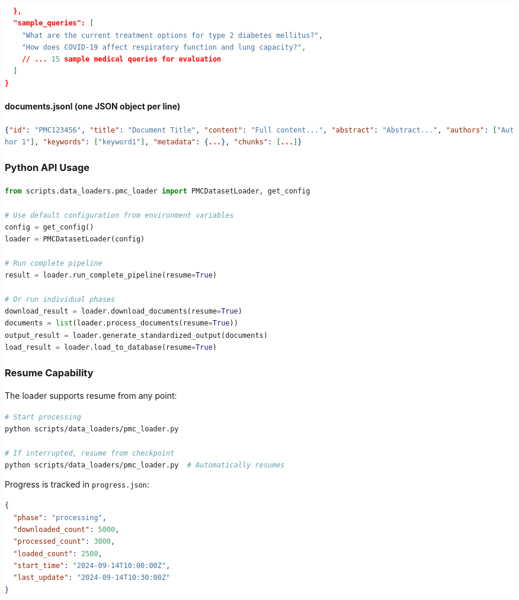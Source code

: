 ```json
  },
  "sample_queries": [
    "What are the current treatment options for type 2 diabetes mellitus?",
    "How does COVID-19 affect respiratory function and lung capacity?",
    // ... 15 sample medical queries for evaluation
  ]
}
```

#### documents.jsonl (one JSON object per line)
```json
{"id": "PMC123456", "title": "Document Title", "content": "Full content...", "abstract": "Abstract...", "authors": ["Author 1"], "keywords": ["keyword1"], "metadata": {...}, "chunks": [...]}
```

### Python API Usage

```python
from scripts.data_loaders.pmc_loader import PMCDatasetLoader, get_config

# Use default configuration from environment variables
config = get_config()
loader = PMCDatasetLoader(config)

# Run complete pipeline
result = loader.run_complete_pipeline(resume=True)

# Or run individual phases
download_result = loader.download_documents(resume=True)
documents = list(loader.process_documents(resume=True))
output_result = loader.generate_standardized_output(documents)
load_result = loader.load_to_database(resume=True)
```

### Resume Capability

The loader supports resume from any point:

```bash
# Start processing
python scripts/data_loaders/pmc_loader.py

# If interrupted, resume from checkpoint
python scripts/data_loaders/pmc_loader.py  # Automatically resumes
```

Progress is tracked in `progress.json`:
```json
{
  "phase": "processing",
  "downloaded_count": 5000,
  "processed_count": 3000,
  "loaded_count": 2500,
  "start_time": "2024-09-14T10:00:00Z",
  "last_update": "2024-09-14T10:30:00Z"
}
```
